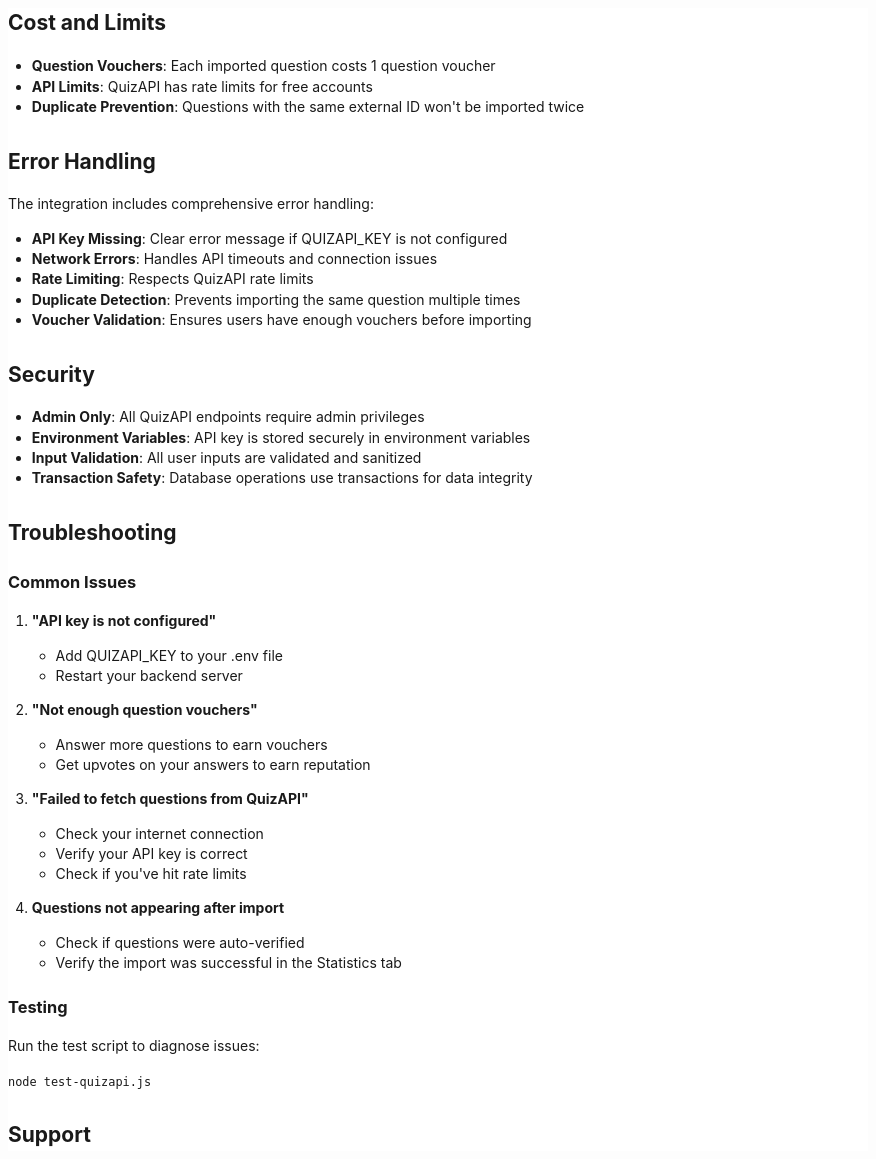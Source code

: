 ## Cost and Limits

- **Question Vouchers**: Each imported question costs 1 question voucher
- **API Limits**: QuizAPI has rate limits for free accounts
- **Duplicate Prevention**: Questions with the same external ID won't be imported twice

## Error Handling

The integration includes comprehensive error handling:

- **API Key Missing**: Clear error message if QUIZAPI_KEY is not configured
- **Network Errors**: Handles API timeouts and connection issues
- **Rate Limiting**: Respects QuizAPI rate limits
- **Duplicate Detection**: Prevents importing the same question multiple times
- **Voucher Validation**: Ensures users have enough vouchers before importing

## Security

- **Admin Only**: All QuizAPI endpoints require admin privileges
- **Environment Variables**: API key is stored securely in environment variables
- **Input Validation**: All user inputs are validated and sanitized
- **Transaction Safety**: Database operations use transactions for data integrity

## Troubleshooting

### Common Issues

1. **"API key is not configured"**
   - Add QUIZAPI_KEY to your .env file
   - Restart your backend server

2. **"Not enough question vouchers"**
   - Answer more questions to earn vouchers
   - Get upvotes on your answers to earn reputation

3. **"Failed to fetch questions from QuizAPI"**
   - Check your internet connection
   - Verify your API key is correct
   - Check if you've hit rate limits

4. **Questions not appearing after import**
   - Check if questions were auto-verified
   - Verify the import was successful in the Statistics tab

### Testing

Run the test script to diagnose issues:

```bash
node test-quizapi.js
```

## Support
